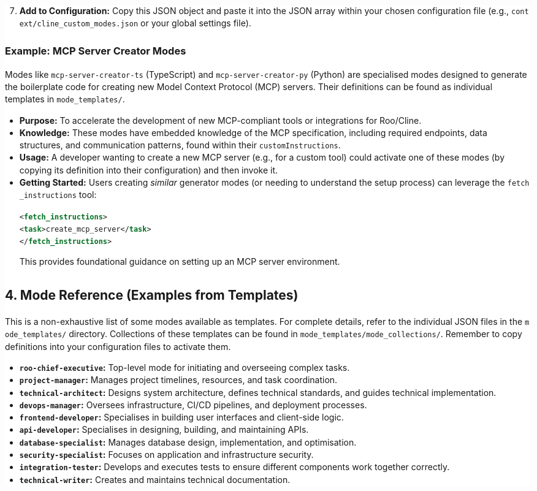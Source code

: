 7.  **Add to Configuration:** Copy this JSON object and paste it into the JSON array within your chosen configuration file (e.g., `context/cline_custom_modes.json` or your global settings file).

### Example: MCP Server Creator Modes

Modes like `mcp-server-creator-ts` (TypeScript) and `mcp-server-creator-py` (Python) are specialised modes designed to generate the boilerplate code for creating new Model Context Protocol (MCP) servers. Their definitions can be found as individual templates in `mode_templates/`.

*   **Purpose:** To accelerate the development of new MCP-compliant tools or integrations for Roo/Cline.
*   **Knowledge:** These modes have embedded knowledge of the MCP specification, including required endpoints, data structures, and communication patterns, found within their `customInstructions`.
*   **Usage:** A developer wanting to create a new MCP server (e.g., for a custom tool) could activate one of these modes (by copying its definition into their configuration) and then invoke it.
*   **Getting Started:** Users creating *similar* generator modes (or needing to understand the setup process) can leverage the `fetch_instructions` tool:
    ```xml
    <fetch_instructions>
    <task>create_mcp_server</task>
    </fetch_instructions>
    ```
    This provides foundational guidance on setting up an MCP server environment.

## 4. Mode Reference (Examples from Templates)

This is a non-exhaustive list of some modes available as templates. For complete details, refer to the individual JSON files in the `mode_templates/` directory. Collections of these templates can be found in `mode_templates/mode_collections/`. Remember to copy definitions into your configuration files to activate them.

*   **`roo-chief-executive`:** Top-level mode for initiating and overseeing complex tasks.
*   **`project-manager`:** Manages project timelines, resources, and task coordination.
*   **`technical-architect`:** Designs system architecture, defines technical standards, and guides technical implementation.
*   **`devops-manager`:** Oversees infrastructure, CI/CD pipelines, and deployment processes.
*   **`frontend-developer`:** Specialises in building user interfaces and client-side logic.
*   **`api-developer`:** Specialises in designing, building, and maintaining APIs.
*   **`database-specialist`:** Manages database design, implementation, and optimisation.
*   **`security-specialist`:** Focuses on application and infrastructure security.
*   **`integration-tester`:** Develops and executes tests to ensure different components work together correctly.
*   **`technical-writer`:** Creates and maintains technical documentation.